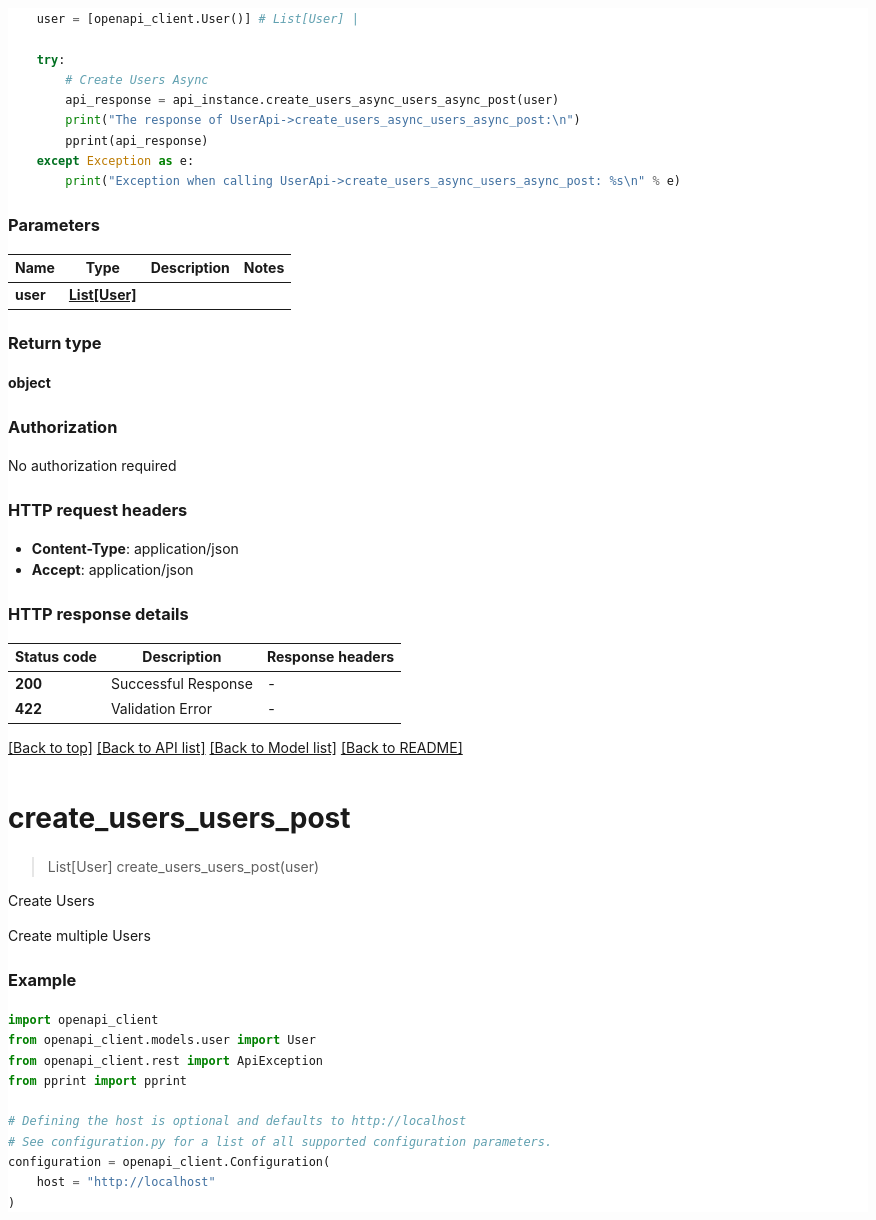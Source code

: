 ```python
    user = [openapi_client.User()] # List[User] | 

    try:
        # Create Users Async
        api_response = api_instance.create_users_async_users_async_post(user)
        print("The response of UserApi->create_users_async_users_async_post:\n")
        pprint(api_response)
    except Exception as e:
        print("Exception when calling UserApi->create_users_async_users_async_post: %s\n" % e)
```



### Parameters


Name | Type | Description  | Notes
------------- | ------------- | ------------- | -------------
 **user** | [**List[User]**](User.md)|  | 

### Return type

**object**

### Authorization

No authorization required

### HTTP request headers

 - **Content-Type**: application/json
 - **Accept**: application/json

### HTTP response details

| Status code | Description | Response headers |
|-------------|-------------|------------------|
**200** | Successful Response |  -  |
**422** | Validation Error |  -  |

[[Back to top]](#) [[Back to API list]](../README.md#documentation-for-api-endpoints) [[Back to Model list]](../README.md#documentation-for-models) [[Back to README]](../README.md)

# **create_users_users_post**
> List[User] create_users_users_post(user)

Create Users

Create multiple Users

### Example


```python
import openapi_client
from openapi_client.models.user import User
from openapi_client.rest import ApiException
from pprint import pprint

# Defining the host is optional and defaults to http://localhost
# See configuration.py for a list of all supported configuration parameters.
configuration = openapi_client.Configuration(
    host = "http://localhost"
)


```